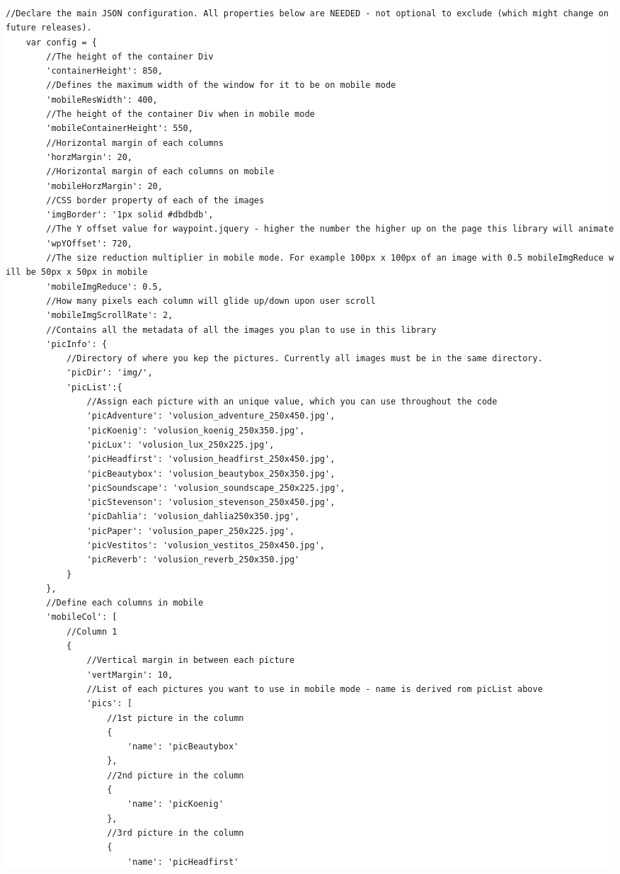 ```
//Declare the main JSON configuration. All properties below are NEEDED - not optional to exclude (which might change on future releases).
    var config = {
        //The height of the container Div
        'containerHeight': 850,
        //Defines the maximum width of the window for it to be on mobile mode
        'mobileResWidth': 400,
        //The height of the container Div when in mobile mode
        'mobileContainerHeight': 550,
        //Horizontal margin of each columns
        'horzMargin': 20,
        //Horizontal margin of each columns on mobile
        'mobileHorzMargin': 20,
        //CSS border property of each of the images
        'imgBorder': '1px solid #dbdbdb',
        //The Y offset value for waypoint.jquery - higher the number the higher up on the page this library will animate
        'wpYOffset': 720,
        //The size reduction multiplier in mobile mode. For example 100px x 100px of an image with 0.5 mobileImgReduce will be 50px x 50px in mobile
        'mobileImgReduce': 0.5,
        //How many pixels each column will glide up/down upon user scroll
        'mobileImgScrollRate': 2,
        //Contains all the metadata of all the images you plan to use in this library
        'picInfo': {
            //Directory of where you kep the pictures. Currently all images must be in the same directory.
            'picDir': 'img/',
            'picList':{
                //Assign each picture with an unique value, which you can use throughout the code
                'picAdventure': 'volusion_adventure_250x450.jpg',
                'picKoenig': 'volusion_koenig_250x350.jpg',
                'picLux': 'volusion_lux_250x225.jpg',
                'picHeadfirst': 'volusion_headfirst_250x450.jpg',
                'picBeautybox': 'volusion_beautybox_250x350.jpg',
                'picSoundscape': 'volusion_soundscape_250x225.jpg',
                'picStevenson': 'volusion_stevenson_250x450.jpg',
                'picDahlia': 'volusion_dahlia250x350.jpg',
                'picPaper': 'volusion_paper_250x225.jpg',
                'picVestitos': 'volusion_vestitos_250x450.jpg',
                'picReverb': 'volusion_reverb_250x350.jpg'
            }
        },
        //Define each columns in mobile
        'mobileCol': [
            //Column 1
            {
                //Vertical margin in between each picture
                'vertMargin': 10,
                //List of each pictures you want to use in mobile mode - name is derived rom picList above
                'pics': [
                    //1st picture in the column
                    {
                        'name': 'picBeautybox'
                    },
                    //2nd picture in the column
                    {
                        'name': 'picKoenig'
                    },
                    //3rd picture in the column
                    {
                        'name': 'picHeadfirst'
```